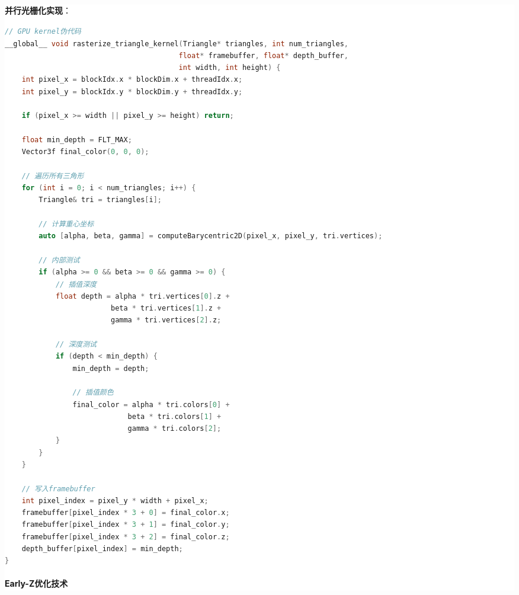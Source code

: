 **并行光栅化实现**：

```cpp
// GPU kernel伪代码
__global__ void rasterize_triangle_kernel(Triangle* triangles, int num_triangles,
                                         float* framebuffer, float* depth_buffer,
                                         int width, int height) {
    int pixel_x = blockIdx.x * blockDim.x + threadIdx.x;
    int pixel_y = blockIdx.y * blockDim.y + threadIdx.y;

    if (pixel_x >= width || pixel_y >= height) return;

    float min_depth = FLT_MAX;
    Vector3f final_color(0, 0, 0);

    // 遍历所有三角形
    for (int i = 0; i < num_triangles; i++) {
        Triangle& tri = triangles[i];

        // 计算重心坐标
        auto [alpha, beta, gamma] = computeBarycentric2D(pixel_x, pixel_y, tri.vertices);

        // 内部测试
        if (alpha >= 0 && beta >= 0 && gamma >= 0) {
            // 插值深度
            float depth = alpha * tri.vertices[0].z +
                         beta * tri.vertices[1].z +
                         gamma * tri.vertices[2].z;

            // 深度测试
            if (depth < min_depth) {
                min_depth = depth;

                // 插值颜色
                final_color = alpha * tri.colors[0] +
                             beta * tri.colors[1] +
                             gamma * tri.colors[2];
            }
        }
    }

    // 写入framebuffer
    int pixel_index = pixel_y * width + pixel_x;
    framebuffer[pixel_index * 3 + 0] = final_color.x;
    framebuffer[pixel_index * 3 + 1] = final_color.y;
    framebuffer[pixel_index * 3 + 2] = final_color.z;
    depth_buffer[pixel_index] = min_depth;
}
```

#### Early-Z优化技术
